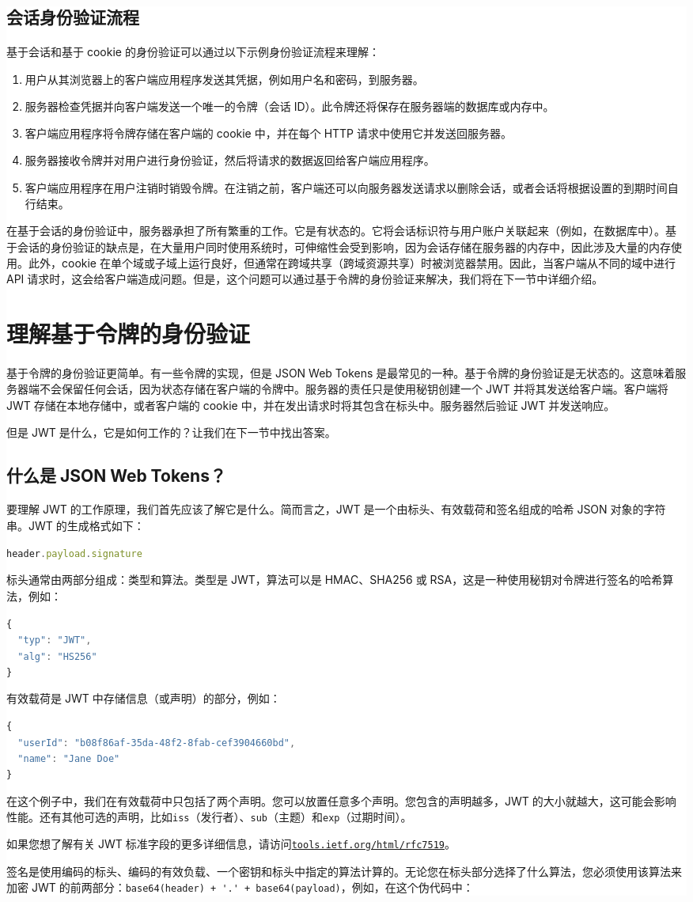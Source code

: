 ## 会话身份验证流程

基于会话和基于 cookie 的身份验证可以通过以下示例身份验证流程来理解：

1.  用户从其浏览器上的客户端应用程序发送其凭据，例如用户名和密码，到服务器。

1.  服务器检查凭据并向客户端发送一个唯一的令牌（会话 ID）。此令牌还将保存在服务器端的数据库或内存中。

1.  客户端应用程序将令牌存储在客户端的 cookie 中，并在每个 HTTP 请求中使用它并发送回服务器。

1.  服务器接收令牌并对用户进行身份验证，然后将请求的数据返回给客户端应用程序。

1.  客户端应用程序在用户注销时销毁令牌。在注销之前，客户端还可以向服务器发送请求以删除会话，或者会话将根据设置的到期时间自行结束。

在基于会话的身份验证中，服务器承担了所有繁重的工作。它是有状态的。它将会话标识符与用户账户关联起来（例如，在数据库中）。基于会话的身份验证的缺点是，在大量用户同时使用系统时，可伸缩性会受到影响，因为会话存储在服务器的内存中，因此涉及大量的内存使用。此外，cookie 在单个域或子域上运行良好，但通常在跨域共享（跨域资源共享）时被浏览器禁用。因此，当客户端从不同的域中进行 API 请求时，这会给客户端造成问题。但是，这个问题可以通过基于令牌的身份验证来解决，我们将在下一节中详细介绍。

# 理解基于令牌的身份验证

基于令牌的身份验证更简单。有一些令牌的实现，但是 JSON Web Tokens 是最常见的一种。基于令牌的身份验证是无状态的。这意味着服务器端不会保留任何会话，因为状态存储在客户端的令牌中。服务器的责任只是使用秘钥创建一个 JWT 并将其发送给客户端。客户端将 JWT 存储在本地存储中，或者客户端的 cookie 中，并在发出请求时将其包含在标头中。服务器然后验证 JWT 并发送响应。

但是 JWT 是什么，它是如何工作的？让我们在下一节中找出答案。

## 什么是 JSON Web Tokens？

要理解 JWT 的工作原理，我们首先应该了解它是什么。简而言之，JWT 是一个由标头、有效载荷和签名组成的哈希 JSON 对象的字符串。JWT 的生成格式如下：

```js
header.payload.signature
```

标头通常由两部分组成：类型和算法。类型是 JWT，算法可以是 HMAC、SHA256 或 RSA，这是一种使用秘钥对令牌进行签名的哈希算法，例如：

```js
{
  "typ": "JWT",
  "alg": "HS256"
}
```

有效载荷是 JWT 中存储信息（或声明）的部分，例如：

```js
{
  "userId": "b08f86af-35da-48f2-8fab-cef3904660bd",
  "name": "Jane Doe"
}
```

在这个例子中，我们在有效载荷中只包括了两个声明。您可以放置任意多个声明。您包含的声明越多，JWT 的大小就越大，这可能会影响性能。还有其他可选的声明，比如`iss`（发行者）、`sub`（主题）和`exp`（过期时间）。

如果您想了解有关 JWT 标准字段的更多详细信息，请访问[`tools.ietf.org/html/rfc7519`](https://tools.ietf.org/html/rfc7519)。

签名是使用编码的标头、编码的有效负载、一个密钥和标头中指定的算法计算的。无论您在标头部分选择了什么算法，您必须使用该算法来加密 JWT 的前两部分：`base64(header) + '.' + base64(payload)`，例如，在这个伪代码中：
